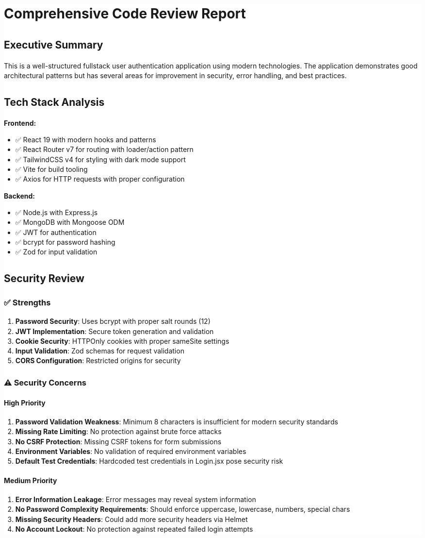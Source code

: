 # Comprehensive Code Review Report

## Executive Summary

This is a well-structured fullstack user authentication application using modern technologies. The application demonstrates good architectural patterns but has several areas for improvement in security, error handling, and best practices.

## Tech Stack Analysis

**Frontend:**
- ✅ React 19 with modern hooks and patterns
- ✅ React Router v7 for routing with loader/action pattern
- ✅ TailwindCSS v4 for styling with dark mode support
- ✅ Vite for build tooling
- ✅ Axios for HTTP requests with proper configuration

**Backend:**
- ✅ Node.js with Express.js
- ✅ MongoDB with Mongoose ODM
- ✅ JWT for authentication
- ✅ bcrypt for password hashing
- ✅ Zod for input validation

## Security Review

### ✅ Strengths
1. **Password Security**: Uses bcrypt with proper salt rounds (12)
2. **JWT Implementation**: Secure token generation and validation
3. **Cookie Security**: HTTPOnly cookies with proper sameSite settings
4. **Input Validation**: Zod schemas for request validation
5. **CORS Configuration**: Restricted origins for security

### ⚠️ Security Concerns

#### High Priority
1. **Password Validation Weakness**: Minimum 8 characters is insufficient for modern security standards
2. **Missing Rate Limiting**: No protection against brute force attacks
3. **No CSRF Protection**: Missing CSRF tokens for form submissions
4. **Environment Variables**: No validation of required environment variables
5. **Default Test Credentials**: Hardcoded test credentials in Login.jsx pose security risk

#### Medium Priority
1. **Error Information Leakage**: Error messages may reveal system information
2. **No Password Complexity Requirements**: Should enforce uppercase, lowercase, numbers, special chars
3. **Missing Security Headers**: Could add more security headers via Helmet
4. **No Account Lockout**: No protection against repeated failed login attempts
